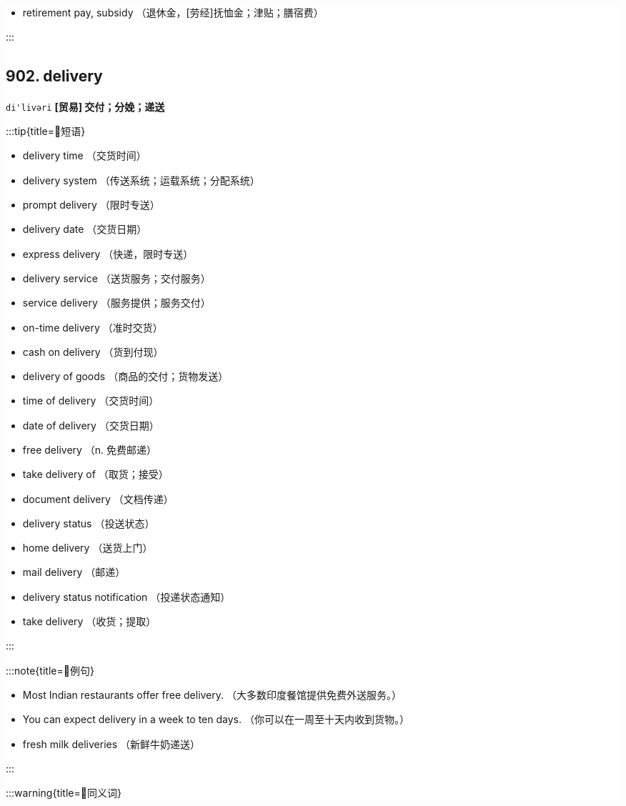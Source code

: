 - retirement pay, subsidy （退休金，[劳经]抚恤金；津贴；膳宿费）

:::


## 902. delivery

`di'livəri`  **[贸易] 交付；分娩；递送**

:::tip{title=🤩短语}

- delivery time （交货时间）

- delivery system （传送系统；运载系统；分配系统）

- prompt delivery （限时专送）

- delivery date （交货日期）

- express delivery （快递，限时专送）

- delivery service （送货服务；交付服务）

- service delivery （服务提供；服务交付）

- on-time delivery （准时交货）

- cash on delivery （货到付现）

- delivery of goods （商品的交付；货物发送）

- time of delivery （交货时间）

- date of delivery （交货日期）

- free delivery （n. 免费邮递）

- take delivery of （取货；接受）

- document delivery （文档传递）

- delivery status （投送状态）

- home delivery （送货上门）

- mail delivery （邮递）

- delivery status notification （投递状态通知）

- take delivery （收货；提取）

:::

:::note{title=🎤例句}

- Most Indian restaurants offer free delivery. （大多数印度餐馆提供免费外送服务。）

- You can expect delivery in a week to ten days. （你可以在一周至十天内收到货物。）

- fresh milk deliveries （新鲜牛奶递送）

:::

:::warning{title=🤔同义词}

